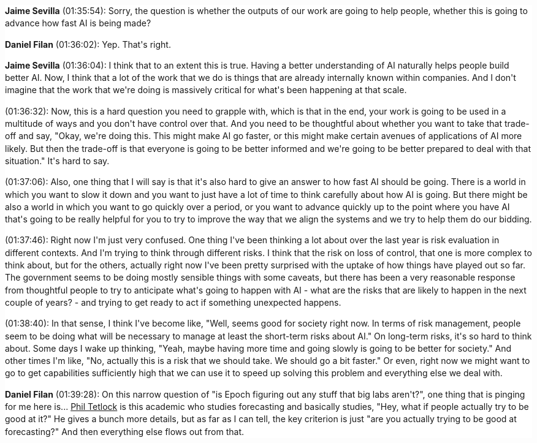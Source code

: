 **Jaime Sevilla** (01:35:54):
Sorry, the question is whether the outputs of our work are going to help people, whether this is going to advance how fast AI is being made?

**Daniel Filan** (01:36:02):
Yep. That's right.

**Jaime Sevilla** (01:36:04):
I think that to an extent this is true. Having a better understanding of AI naturally helps people build better AI. Now, I think that a lot of the work that we do is things that are already internally known within companies. And I don't imagine that the work that we're doing is massively critical for what's been happening at that scale.

(01:36:32):
Now, this is a hard question you need to grapple with, which is that in the end, your work is going to be used in a multitude of ways and you don't have control over that. And you need to be thoughtful about whether you want to take that trade-off and say, "Okay, we're doing this. This might make AI go faster, or this might make certain avenues of applications of AI more likely. But then the trade-off is that everyone is going to be better informed and we're going to be better prepared to deal with that situation." It's hard to say.

(01:37:06):
Also, one thing that I will say is that it's also hard to give an answer to how fast AI should be going. There is a world in which you want to slow it down and you want to just have a lot of time to think carefully about how AI is going. But there might be also a world in which you want to go quickly over a period, or you want to advance quickly up to the point where you have AI that's going to be really helpful for you to try to improve the way that we align the systems and we try to help them do our bidding.

(01:37:46):
Right now I'm just very confused. One thing I've been thinking a lot about over the last year is risk evaluation in different contexts. And I'm trying to think through different risks. I think that the risk on loss of control, that one is more complex to think about, but for the others, actually right now I've been pretty surprised with the uptake of how things have played out so far. The government seems to be doing mostly sensible things with some caveats, but there has been a very reasonable response from thoughtful people to try to anticipate what's going to happen with AI - what are the risks that are likely to happen in the next couple of years? - and trying to get ready to act if something unexpected happens.

(01:38:40):
In that sense, I think I've become like, "Well, seems good for society right now. In terms of risk management, people seem to be doing what will be necessary to manage at least the short-term risks about AI." On long-term risks, it's so hard to think about. Some days I wake up thinking, "Yeah, maybe having more time and going slowly is going to be better for society." And other times I'm like, "No, actually this is a risk that we should take. We should go a bit faster." Or even, right now we might want to go to get capabilities sufficiently high that we can use it to speed up solving this problem and everything else we deal with.

**Daniel Filan** (01:39:28):
On this narrow question of "is Epoch figuring out any stuff that big labs aren't?", one thing that is pinging for me here is... [Phil Tetlock](https://en.wikipedia.org/wiki/Philip_E._Tetlock) is this academic who studies forecasting and basically studies, "Hey, what if people actually try to be good at it?" He gives a bunch more details, but as far as I can tell, the key criterion is just "are you actually trying to be good at forecasting?" And then everything else flows out from that.
